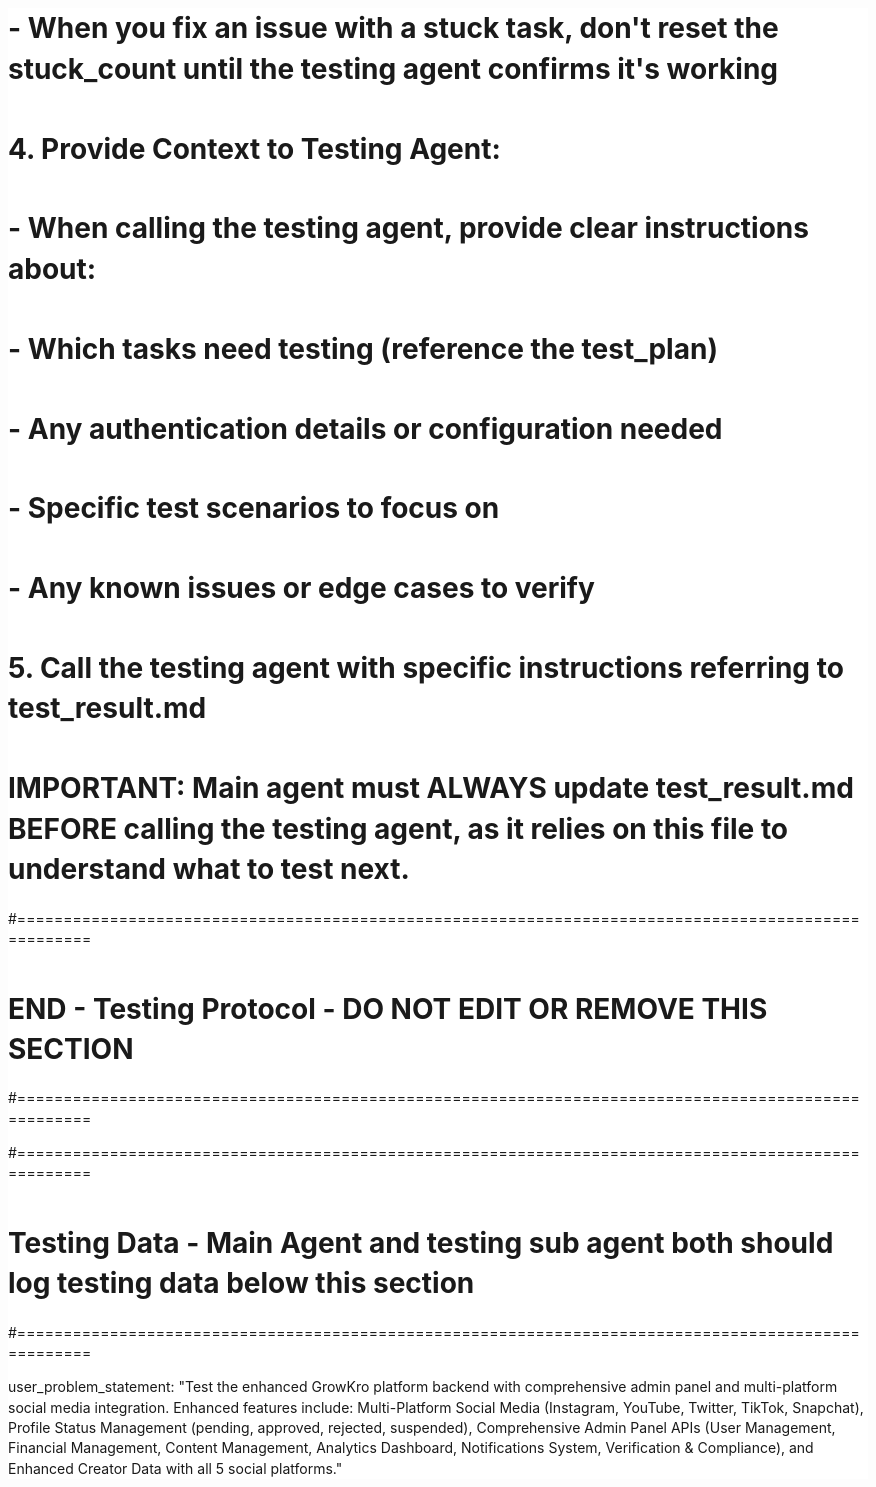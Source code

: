 #    - When you fix an issue with a stuck task, don't reset the stuck_count until the testing agent confirms it's working
#
# 4. Provide Context to Testing Agent:
#    - When calling the testing agent, provide clear instructions about:
#      - Which tasks need testing (reference the test_plan)
#      - Any authentication details or configuration needed
#      - Specific test scenarios to focus on
#      - Any known issues or edge cases to verify
#
# 5. Call the testing agent with specific instructions referring to test_result.md
#
# IMPORTANT: Main agent must ALWAYS update test_result.md BEFORE calling the testing agent, as it relies on this file to understand what to test next.

#====================================================================================================
# END - Testing Protocol - DO NOT EDIT OR REMOVE THIS SECTION
#====================================================================================================



#====================================================================================================
# Testing Data - Main Agent and testing sub agent both should log testing data below this section
#====================================================================================================

user_problem_statement: "Test the enhanced GrowKro platform backend with comprehensive admin panel and multi-platform social media integration. Enhanced features include: Multi-Platform Social Media (Instagram, YouTube, Twitter, TikTok, Snapchat), Profile Status Management (pending, approved, rejected, suspended), Comprehensive Admin Panel APIs (User Management, Financial Management, Content Management, Analytics Dashboard, Notifications System, Verification & Compliance), and Enhanced Creator Data with all 5 social platforms."
